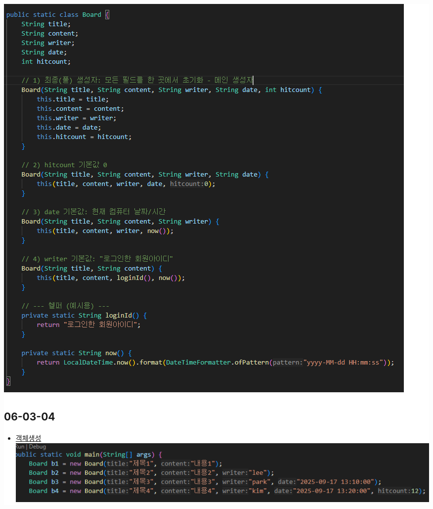 ![alt text](img/image-50.png)

## 06-03-04
- [객체생성](https://github.com/jinseonyeong087-ship-it/java-study/blob/main/src/java/example/ex060303.java)  
![alt text](img/image-51.png)

